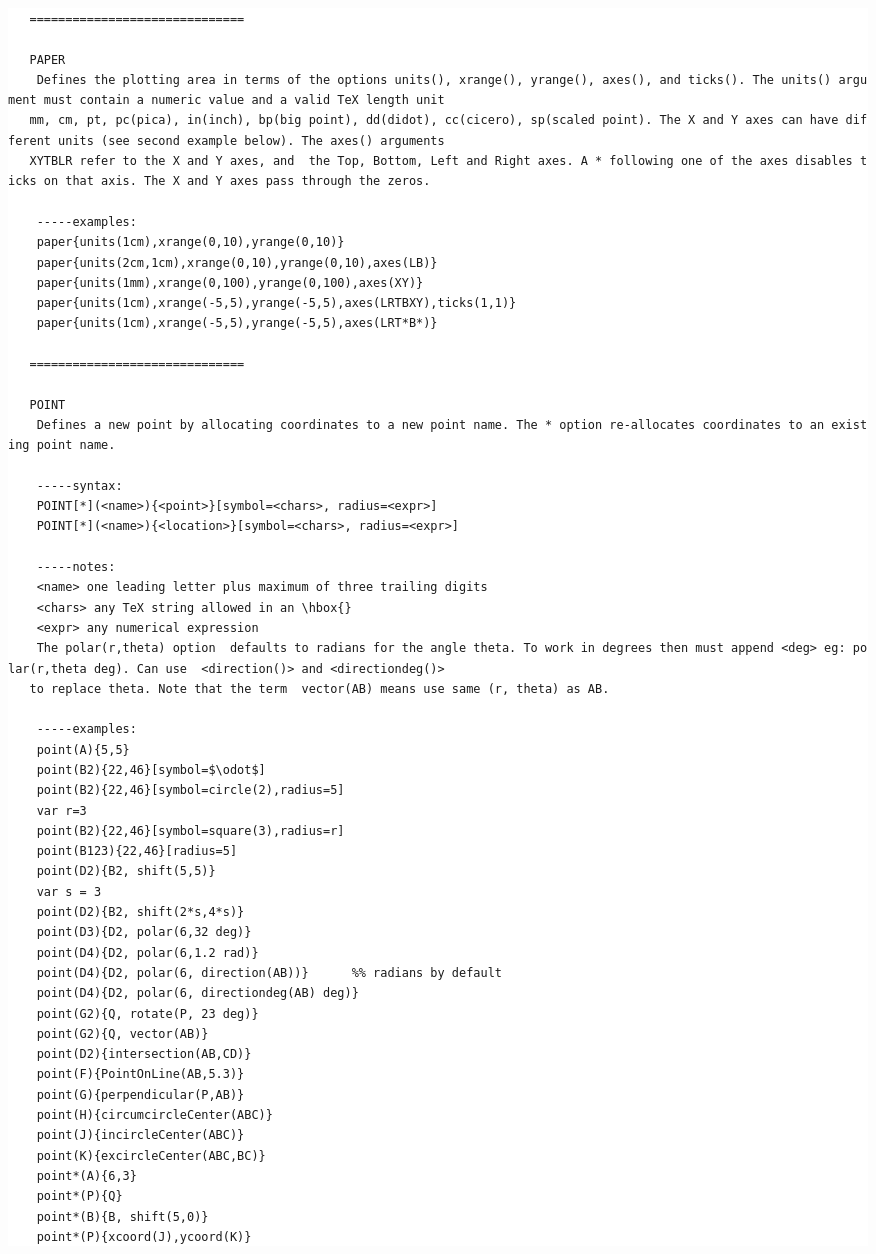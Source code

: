        ==============================

       PAPER
        Defines the plotting area in terms of the options units(), xrange(), yrange(), axes(), and ticks(). The units() argument must contain a numeric value and a valid TeX length unit
       mm, cm, pt, pc(pica), in(inch), bp(big point), dd(didot), cc(cicero), sp(scaled point). The X and Y axes can have different units (see second example below). The axes() arguments
       XYTBLR refer to the X and Y axes, and  the Top, Bottom, Left and Right axes. A * following one of the axes disables ticks on that axis. The X and Y axes pass through the zeros.

        -----examples:
        paper{units(1cm),xrange(0,10),yrange(0,10)}
        paper{units(2cm,1cm),xrange(0,10),yrange(0,10),axes(LB)}
        paper{units(1mm),xrange(0,100),yrange(0,100),axes(XY)}
        paper{units(1cm),xrange(-5,5),yrange(-5,5),axes(LRTBXY),ticks(1,1)}
        paper{units(1cm),xrange(-5,5),yrange(-5,5),axes(LRT*B*)}

       ==============================

       POINT
        Defines a new point by allocating coordinates to a new point name. The * option re-allocates coordinates to an existing point name.

        -----syntax:
        POINT[*](<name>){<point>}[symbol=<chars>, radius=<expr>]
        POINT[*](<name>){<location>}[symbol=<chars>, radius=<expr>]

        -----notes:
        <name> one leading letter plus maximum of three trailing digits
        <chars> any TeX string allowed in an \hbox{}
        <expr> any numerical expression
        The polar(r,theta) option  defaults to radians for the angle theta. To work in degrees then must append <deg> eg: polar(r,theta deg). Can use  <direction()> and <directiondeg()>
       to replace theta. Note that the term  vector(AB) means use same (r, theta) as AB.

        -----examples:
        point(A){5,5}
        point(B2){22,46}[symbol=$\odot$]
        point(B2){22,46}[symbol=circle(2),radius=5]
        var r=3
        point(B2){22,46}[symbol=square(3),radius=r]
        point(B123){22,46}[radius=5]
        point(D2){B2, shift(5,5)}
        var s = 3
        point(D2){B2, shift(2*s,4*s)}
        point(D3){D2, polar(6,32 deg)}
        point(D4){D2, polar(6,1.2 rad)}
        point(D4){D2, polar(6, direction(AB))}      %% radians by default
        point(D4){D2, polar(6, directiondeg(AB) deg)}
        point(G2){Q, rotate(P, 23 deg)}
        point(G2){Q, vector(AB)}
        point(D2){intersection(AB,CD)}
        point(F){PointOnLine(AB,5.3)}
        point(G){perpendicular(P,AB)}
        point(H){circumcircleCenter(ABC)}
        point(J){incircleCenter(ABC)}
        point(K){excircleCenter(ABC,BC)}
        point*(A){6,3}
        point*(P){Q}
        point*(B){B, shift(5,0)}
        point*(P){xcoord(J),ycoord(K)}
